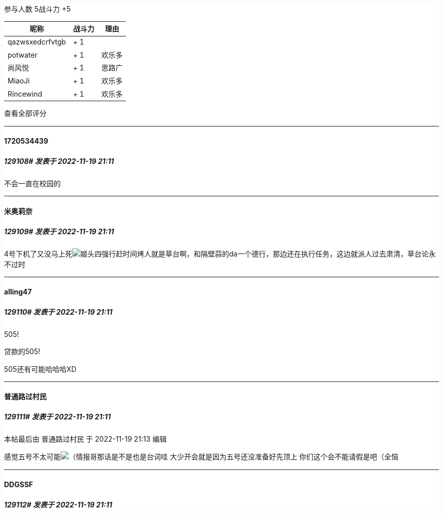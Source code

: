  参与人数 5战斗力 +5

|昵称|战斗力|理由|
|----|---|---|
| qazwsxedcrfvtgb| + 1||
| potwater| + 1|欢乐多|
| 尚风悦| + 1|思路广|
| MiaoJi| + 1|欢乐多|
| Rincewind| + 1|欢乐多|

查看全部评分

*****

####  1720534439  
##### 129108#       发表于 2022-11-19 21:11

不会一直在校园的

*****

####  米奥莉奈  
##### 129109#       发表于 2022-11-19 21:11

4号下机了又没马上死<img src="https://static.saraba1st.com/image/smiley/face2017/067.png" referrerpolicy="no-referrer">姬头四强行赶时间烤人就是草台啊，和隔壁蒜的da一个德行，那边还在执行任务，这边就派人过去肃清，草台论永不过时

*****

####  alling47  
##### 129110#       发表于 2022-11-19 21:11

505!

贷款的505!

505还有可能哈哈哈XD

*****

####  普通路过村民  
##### 129111#       发表于 2022-11-19 21:11

 本帖最后由 普通路过村民 于 2022-11-19 21:13 编辑 

感觉五号不太可能<img src="https://static.saraba1st.com/image/smiley/face2017/037.png" referrerpolicy="no-referrer">（情报哥那话是不是也是台词哇 大少开会就是因为五号还没准备好先顶上 你们这个会不能请假是吧（全恼

*****

####  DDGSSF  
##### 129112#       发表于 2022-11-19 21:11
